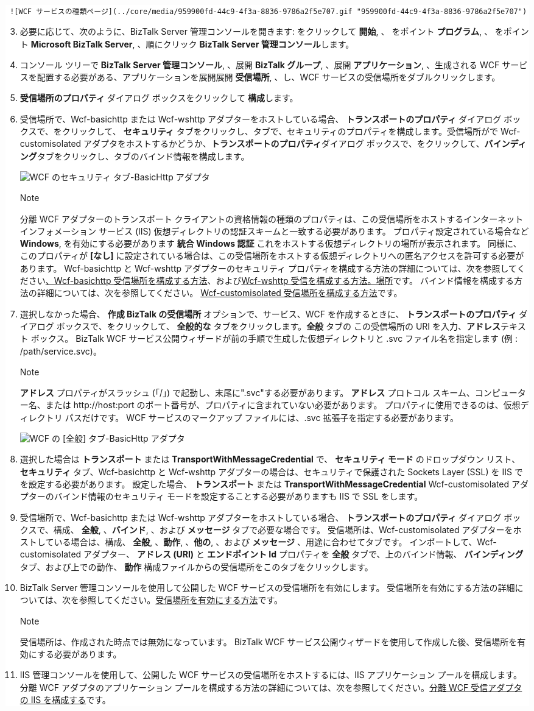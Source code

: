      ![WCF サービスの種類ページ](../core/media/959900fd-44c9-4f3a-8836-9786a2f5e707.gif "959900fd-44c9-4f3a-8836-9786a2f5e707")  
  
3.  必要に応じて、次のように、BizTalk Server 管理コンソールを開きます: をクリックして **開始**, 、 をポイント **プログラム**, 、 をポイント **Microsoft BizTalk Server**, 、順にクリック **BizTalk Server 管理コンソール**します。  
  
4.  コンソール ツリーで  **BizTalk Server 管理コンソール**, 、展開 **BizTalk グループ**, 、展開 **アプリケーション**, 、生成される WCF サービスを配置する必要がある、アプリケーションを展開展開 **受信場所**, 、し、WCF サービスの受信場所をダブルクリックします。  
  
5.  **受信場所のプロパティ**  ダイアログ ボックスをクリックして **構成**します。  
  
6.  受信場所で、Wcf-basichttp または Wcf-wshttp アダプターをホストしている場合、 **トランスポートのプロパティ** ダイアログ ボックスで、をクリックして、 **セキュリティ** タブをクリックし、タブで、セキュリティのプロパティを構成します。受信場所がで Wcf-customisolated アダプタをホストするかどうか、**トランスポートのプロパティ**ダイアログ ボックスで、をクリックして、**バインディング**タブをクリックし、タブのバインド情報を構成します。  
  
     ![WCF のセキュリティ タブ&#45;BasicHttp アダプタ](../core/media/585ecdad-bdee-40c0-b2f1-7ace74d503e5.gif "585ecdad-bdee-40c0-b2f1-7ace74d503e5")  
  
    > [!NOTE]
    >  分離 WCF アダプターのトランスポート クライアントの資格情報の種類のプロパティは、この受信場所をホストするインターネット インフォメーション サービス (IIS) 仮想ディレクトリの認証スキームと一致する必要があります。 プロパティ設定されている場合など **Windows**, を有効にする必要があります **統合 Windows 認証** これをホストする仮想ディレクトリの場所が表示されます。 同様に、このプロパティが **[なし]** に設定されている場合は、この受信場所をホストする仮想ディレクトリへの匿名アクセスを許可する必要があります。 Wcf-basichttp と Wcf-wshttp アダプターのセキュリティ プロパティを構成する方法の詳細については、次を参照してください[、Wcf-basichttp 受信場所を構成する方法](http://msdn.microsoft.com/library/43f18e5d-ba28-453c-b8ce-5bcdc6f27fdd)、および[Wcf-wshttp 受信を構成する方法。場所](../core/how-to-configure-a-wcf-wshttp-receive-location.md)です。 バインド情報を構成する方法の詳細については、次を参照してください。 [Wcf-customisolated 受信場所を構成する方法](../core/how-to-configure-a-wcf-customisolated-receive-location.md)です。  
  
7.  選択しなかった場合、 **作成 BizTalk の受信場所** オプションで、サービス、WCF を作成するときに、 **トランスポートのプロパティ** ダイアログ ボックスで、をクリックして、 **全般的な**  タブをクリックします。**全般** タブの この受信場所の URI を入力、**アドレス**テキスト ボックス。 BizTalk WCF サービス公開ウィザードが前の手順で生成した仮想ディレクトリと .svc ファイル名を指定します (例 : /path/service.svc)。  
  
    > [!NOTE]
    >  **アドレス** プロパティがスラッシュ (「/」) で起動し、末尾に".svc"する必要があります。 **アドレス** プロトコル スキーム、コンピューター名、または http://host:port のポート番号が、プロパティに含まれていない必要があります。 プロパティに使用できるのは、仮想ディレクトリ パスだけです。 WCF サービスのマークアップ ファイルには、.svc 拡張子を指定する必要があります。  
  
     ![WCF の [全般] タブ&#45;BasicHttp アダプタ](../core/media/1126fa6a-e3e9-44ad-aeb0-90c78226aeeb.gif "1126fa6a-e3e9-44ad-aeb0-90c78226aeeb")  
  
8.  選択した場合は **トランスポート** または **TransportWithMessageCredential** で、 **セキュリティ モード** のドロップダウン リスト、 **セキュリティ**  タブ、Wcf-basichttp と Wcf-wshttp アダプターの場合は、セキュリティで保護された Sockets Layer (SSL) を IIS でを設定する必要があります。 設定した場合、 **トランスポート** または **TransportWithMessageCredential** Wcf-customisolated アダプターのバインド情報のセキュリティ モードを設定することする必要がありますも IIS で SSL をします。  
  
9. 受信場所で、Wcf-basichttp または Wcf-wshttp アダプターをホストしている場合、 **トランスポートのプロパティ**  ダイアログ ボックスで、構成、 **全般**, 、**バインド**, 、および **メッセージ** タブで必要な場合です。 受信場所は、Wcf-customisolated アダプターをホストしている場合は、構成、 **全般**, 、**動作**, 、**他の**, 、および **メッセージ** 、用途に合わせてタブです。 インポートして、Wcf-customisolated アダプター、 **アドレス (URI)** と **エンドポイント Id** プロパティを **全般**  タブで、上のバインド情報、 **バインディング**  タブ、および上での動作、 **動作** 構成ファイルからの受信場所をこのタブをクリックします。  
  
10. BizTalk Server 管理コンソールを使用して公開した WCF サービスの受信場所を有効にします。 受信場所を有効にする方法の詳細については、次を参照してください。[受信場所を有効にする方法](../core/how-to-enable-a-receive-location.md)です。  
  
    > [!NOTE]
    >  受信場所は、作成された時点では無効になっています。 BizTalk WCF サービス公開ウィザードを使用して作成した後、受信場所を有効にする必要があります。  
  
11. IIS 管理コンソールを使用して、公開した WCF サービスの受信場所をホストするには、IIS アプリケーション プールを構成します。 分離 WCF アダプタのアプリケーション プールを構成する方法の詳細については、次を参照してください。[分離 WCF 受信アダプタの IIS を構成する](../core/configuring-iis-for-the-isolated-wcf-receive-adapters.md)です。  
  